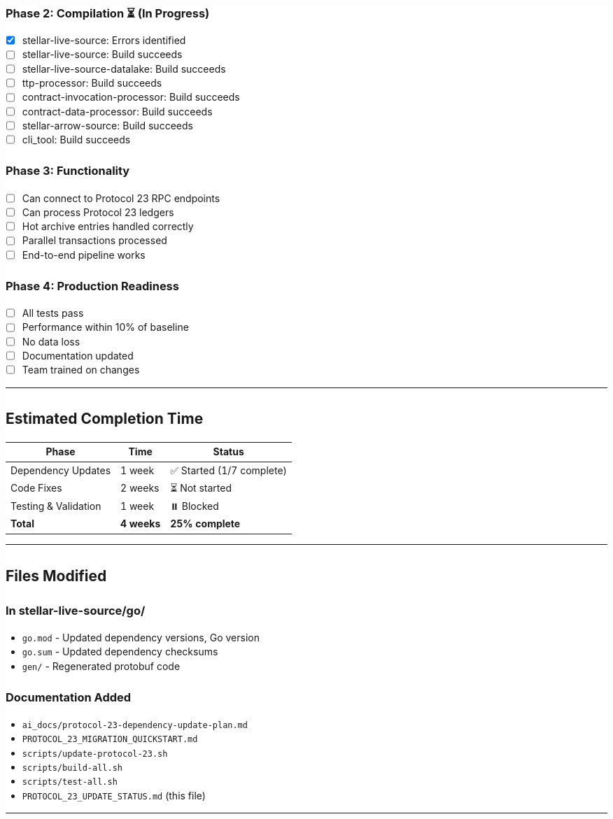 ### Phase 2: Compilation ⏳ (In Progress)
- [x] stellar-live-source: Errors identified
- [ ] stellar-live-source: Build succeeds
- [ ] stellar-live-source-datalake: Build succeeds
- [ ] ttp-processor: Build succeeds
- [ ] contract-invocation-processor: Build succeeds
- [ ] contract-data-processor: Build succeeds
- [ ] stellar-arrow-source: Build succeeds
- [ ] cli_tool: Build succeeds

### Phase 3: Functionality
- [ ] Can connect to Protocol 23 RPC endpoints
- [ ] Can process Protocol 23 ledgers
- [ ] Hot archive entries handled correctly
- [ ] Parallel transactions processed
- [ ] End-to-end pipeline works

### Phase 4: Production Readiness
- [ ] All tests pass
- [ ] Performance within 10% of baseline
- [ ] No data loss
- [ ] Documentation updated
- [ ] Team trained on changes

---

## Estimated Completion Time

| Phase | Time | Status |
|-------|------|--------|
| Dependency Updates | 1 week | ✅ Started (1/7 complete) |
| Code Fixes | 2 weeks | ⏳ Not started |
| Testing & Validation | 1 week | ⏸️ Blocked |
| **Total** | **4 weeks** | **25% complete** |

---

## Files Modified

### In stellar-live-source/go/
- `go.mod` - Updated dependency versions, Go version
- `go.sum` - Updated dependency checksums
- `gen/` - Regenerated protobuf code

### Documentation Added
- `ai_docs/protocol-23-dependency-update-plan.md`
- `PROTOCOL_23_MIGRATION_QUICKSTART.md`
- `scripts/update-protocol-23.sh`
- `scripts/build-all.sh`
- `scripts/test-all.sh`
- `PROTOCOL_23_UPDATE_STATUS.md` (this file)

---